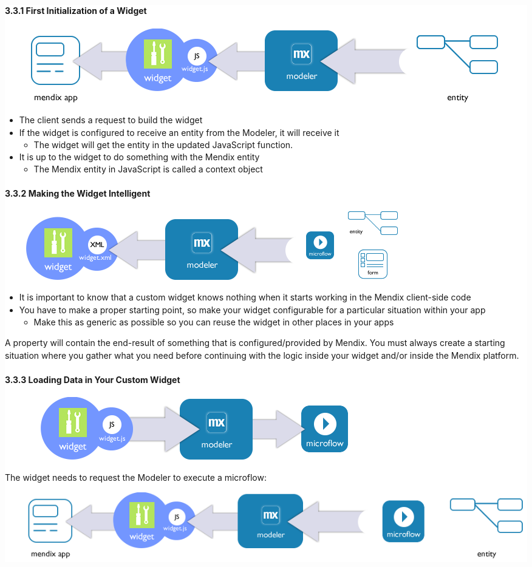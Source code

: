 #### 3.3.1 First Initialization of a Widget

![](attachments/18448564/18579865.png)

* The client sends a request to build the widget
* If the widget is configured to receive an entity from the Modeler, it will receive it
    * The widget will get the entity in the updated JavaScript function.
* It is up to the widget to do something with the Mendix entity
    * The Mendix entity in JavaScript is called a context object

#### 3.3.2 Making the Widget Intelligent

![](attachments/18448564/18579861.png)

* It is important to know that a custom widget knows nothing when it starts working in the Mendix client-side code
* You have to make a proper starting point, so make your widget configurable for a particular situation within your app
    * Make this as generic as possible so you can reuse the widget in other places in your apps

<div class="alert alert-info">

A property will contain the end-result of something that is configured/provided by Mendix. You must always create a starting situation where you gather what you need before continuing with the logic inside your widget and/or inside the Mendix platform.

</div>

#### 3.3.3 Loading Data in Your Custom Widget

![](attachments/18448564/18579864.png)

The widget needs to request the Modeler to execute a microflow:

![](attachments/18448564/18579863.png)
